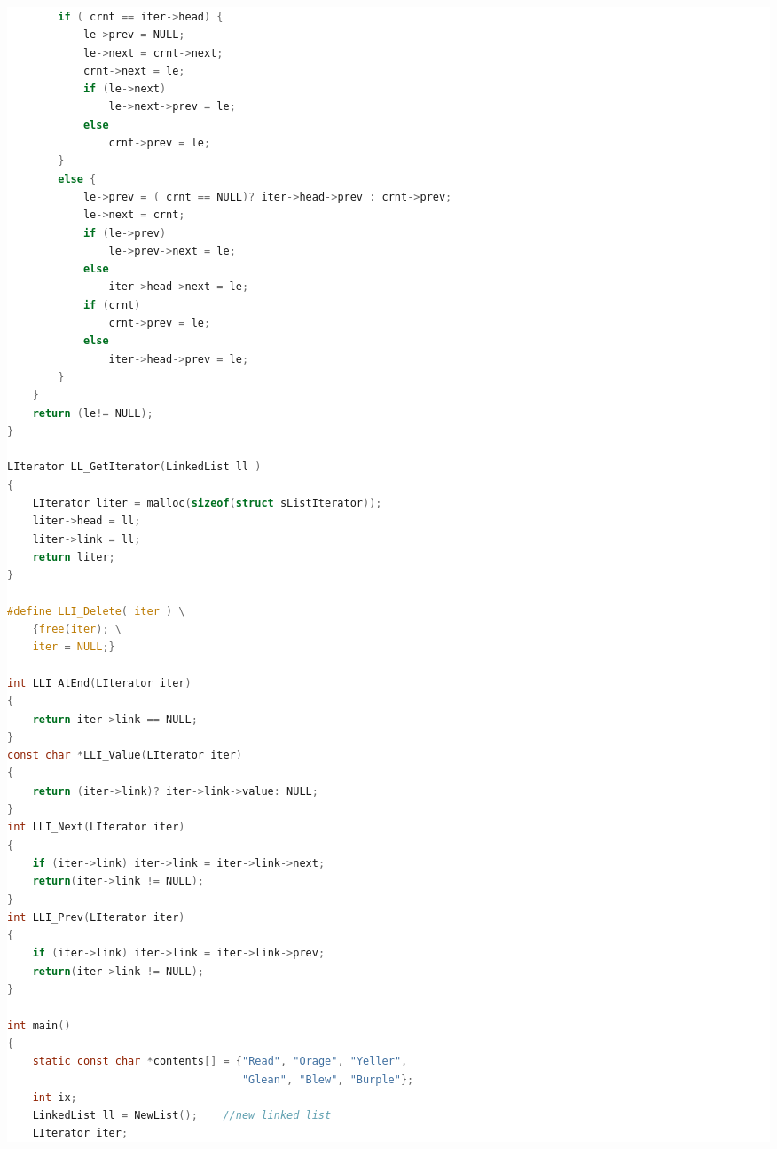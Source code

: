```c
        if ( crnt == iter->head) {
            le->prev = NULL;
            le->next = crnt->next;
            crnt->next = le;
            if (le->next)
                le->next->prev = le;
            else
                crnt->prev = le;
        }
        else {
            le->prev = ( crnt == NULL)? iter->head->prev : crnt->prev;
            le->next = crnt;
            if (le->prev)
                le->prev->next = le;
            else
                iter->head->next = le;
            if (crnt)
                crnt->prev = le;
            else
                iter->head->prev = le;
        }
    }
    return (le!= NULL);
}

LIterator LL_GetIterator(LinkedList ll )
{
    LIterator liter = malloc(sizeof(struct sListIterator));
    liter->head = ll;
    liter->link = ll;
    return liter;
}

#define LLI_Delete( iter ) \
    {free(iter); \
    iter = NULL;}

int LLI_AtEnd(LIterator iter)
{
    return iter->link == NULL;
}
const char *LLI_Value(LIterator iter)
{
    return (iter->link)? iter->link->value: NULL;
}
int LLI_Next(LIterator iter)
{
    if (iter->link) iter->link = iter->link->next;
    return(iter->link != NULL);
}
int LLI_Prev(LIterator iter)
{
    if (iter->link) iter->link = iter->link->prev;
    return(iter->link != NULL);
}

int main()
{
    static const char *contents[] = {"Read", "Orage", "Yeller",
                                     "Glean", "Blew", "Burple"};
    int ix;
    LinkedList ll = NewList();    //new linked list
    LIterator iter;
```